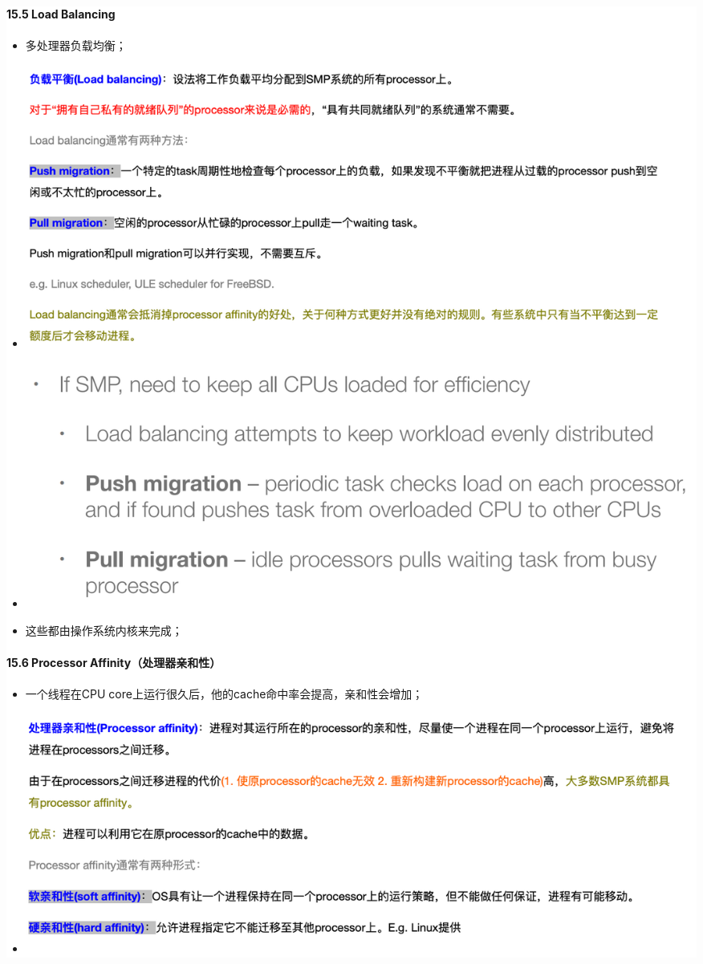 #### 15.5 Load Balancing

- 多处理器负载均衡；

- ![image-20221212163549418](../img/test/202212121635438.png)

- ![image-20221208091929774](../img/test/202212080919795.png)
- 这些都由操作系统内核来完成；

#### 15.6 Processor Affinity（处理器亲和性）

- 一个线程在CPU core上运行很久后，他的cache命中率会提高，亲和性会增加；

- ![image-20221212163535149](../img/test/202212121635195.png)
